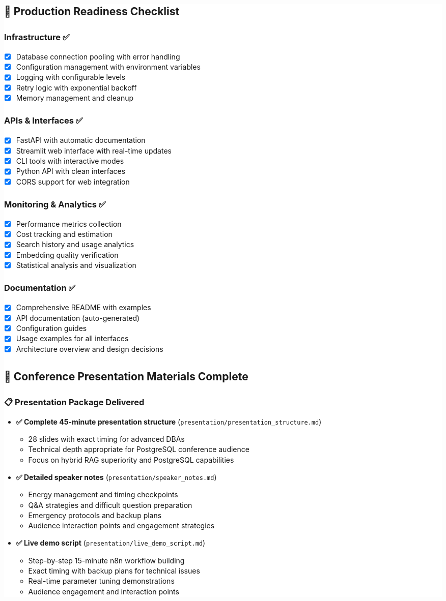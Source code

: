 ## 🎯 **Production Readiness Checklist**

### Infrastructure ✅
- [x] Database connection pooling with error handling
- [x] Configuration management with environment variables
- [x] Logging with configurable levels
- [x] Retry logic with exponential backoff
- [x] Memory management and cleanup

### APIs & Interfaces ✅
- [x] FastAPI with automatic documentation
- [x] Streamlit web interface with real-time updates
- [x] CLI tools with interactive modes
- [x] Python API with clean interfaces
- [x] CORS support for web integration

### Monitoring & Analytics ✅
- [x] Performance metrics collection
- [x] Cost tracking and estimation
- [x] Search history and usage analytics
- [x] Embedding quality verification
- [x] Statistical analysis and visualization

### Documentation ✅
- [x] Comprehensive README with examples
- [x] API documentation (auto-generated)
- [x] Configuration guides
- [x] Usage examples for all interfaces
- [x] Architecture overview and design decisions

## 🎤 **Conference Presentation Materials Complete**

### 📋 **Presentation Package Delivered** 
- **✅ Complete 45-minute presentation structure** (`presentation/presentation_structure.md`)
  - 28 slides with exact timing for advanced DBAs
  - Technical depth appropriate for PostgreSQL conference audience
  - Focus on hybrid RAG superiority and PostgreSQL capabilities

- **✅ Detailed speaker notes** (`presentation/speaker_notes.md`)
  - Energy management and timing checkpoints
  - Q&A strategies and difficult question preparation  
  - Emergency protocols and backup plans
  - Audience interaction points and engagement strategies

- **✅ Live demo script** (`presentation/live_demo_script.md`)
  - Step-by-step 15-minute n8n workflow building
  - Exact timing with backup plans for technical issues
  - Real-time parameter tuning demonstrations
  - Audience engagement and interaction points
